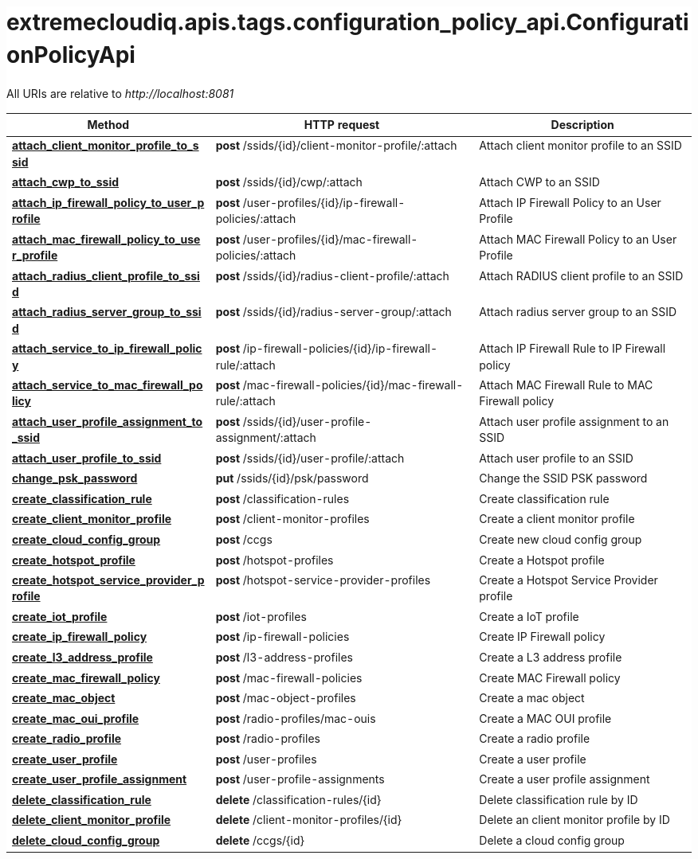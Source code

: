 <a id="__pageTop"></a>
# extremecloudiq.apis.tags.configuration_policy_api.ConfigurationPolicyApi

All URIs are relative to *http://localhost:8081*

Method | HTTP request | Description
------------- | ------------- | -------------
[**attach_client_monitor_profile_to_ssid**](#attach_client_monitor_profile_to_ssid) | **post** /ssids/{id}/client-monitor-profile/:attach | Attach client monitor profile to an SSID
[**attach_cwp_to_ssid**](#attach_cwp_to_ssid) | **post** /ssids/{id}/cwp/:attach | Attach CWP to an SSID
[**attach_ip_firewall_policy_to_user_profile**](#attach_ip_firewall_policy_to_user_profile) | **post** /user-profiles/{id}/ip-firewall-policies/:attach | Attach IP Firewall Policy to an User Profile
[**attach_mac_firewall_policy_to_user_profile**](#attach_mac_firewall_policy_to_user_profile) | **post** /user-profiles/{id}/mac-firewall-policies/:attach | Attach MAC Firewall Policy to an User Profile
[**attach_radius_client_profile_to_ssid**](#attach_radius_client_profile_to_ssid) | **post** /ssids/{id}/radius-client-profile/:attach | Attach RADIUS client profile to an SSID
[**attach_radius_server_group_to_ssid**](#attach_radius_server_group_to_ssid) | **post** /ssids/{id}/radius-server-group/:attach | Attach radius server group to an SSID
[**attach_service_to_ip_firewall_policy**](#attach_service_to_ip_firewall_policy) | **post** /ip-firewall-policies/{id}/ip-firewall-rule/:attach | Attach IP Firewall Rule to IP Firewall policy
[**attach_service_to_mac_firewall_policy**](#attach_service_to_mac_firewall_policy) | **post** /mac-firewall-policies/{id}/mac-firewall-rule/:attach | Attach MAC Firewall Rule to MAC Firewall policy
[**attach_user_profile_assignment_to_ssid**](#attach_user_profile_assignment_to_ssid) | **post** /ssids/{id}/user-profile-assignment/:attach | Attach user profile assignment to an SSID
[**attach_user_profile_to_ssid**](#attach_user_profile_to_ssid) | **post** /ssids/{id}/user-profile/:attach | Attach user profile to an SSID
[**change_psk_password**](#change_psk_password) | **put** /ssids/{id}/psk/password | Change the SSID PSK password
[**create_classification_rule**](#create_classification_rule) | **post** /classification-rules | Create classification rule
[**create_client_monitor_profile**](#create_client_monitor_profile) | **post** /client-monitor-profiles | Create a client monitor profile
[**create_cloud_config_group**](#create_cloud_config_group) | **post** /ccgs | Create new cloud config group
[**create_hotspot_profile**](#create_hotspot_profile) | **post** /hotspot-profiles | Create a Hotspot profile
[**create_hotspot_service_provider_profile**](#create_hotspot_service_provider_profile) | **post** /hotspot-service-provider-profiles | Create a Hotspot Service Provider profile
[**create_iot_profile**](#create_iot_profile) | **post** /iot-profiles | Create a IoT profile
[**create_ip_firewall_policy**](#create_ip_firewall_policy) | **post** /ip-firewall-policies | Create IP Firewall policy
[**create_l3_address_profile**](#create_l3_address_profile) | **post** /l3-address-profiles | Create a L3 address profile
[**create_mac_firewall_policy**](#create_mac_firewall_policy) | **post** /mac-firewall-policies | Create MAC Firewall policy
[**create_mac_object**](#create_mac_object) | **post** /mac-object-profiles | Create a mac object
[**create_mac_oui_profile**](#create_mac_oui_profile) | **post** /radio-profiles/mac-ouis | Create a MAC OUI profile
[**create_radio_profile**](#create_radio_profile) | **post** /radio-profiles | Create a radio profile
[**create_user_profile**](#create_user_profile) | **post** /user-profiles | Create a user profile
[**create_user_profile_assignment**](#create_user_profile_assignment) | **post** /user-profile-assignments | Create a user profile assignment
[**delete_classification_rule**](#delete_classification_rule) | **delete** /classification-rules/{id} | Delete classification rule by ID
[**delete_client_monitor_profile**](#delete_client_monitor_profile) | **delete** /client-monitor-profiles/{id} | Delete an client monitor profile by ID
[**delete_cloud_config_group**](#delete_cloud_config_group) | **delete** /ccgs/{id} | Delete a cloud config group